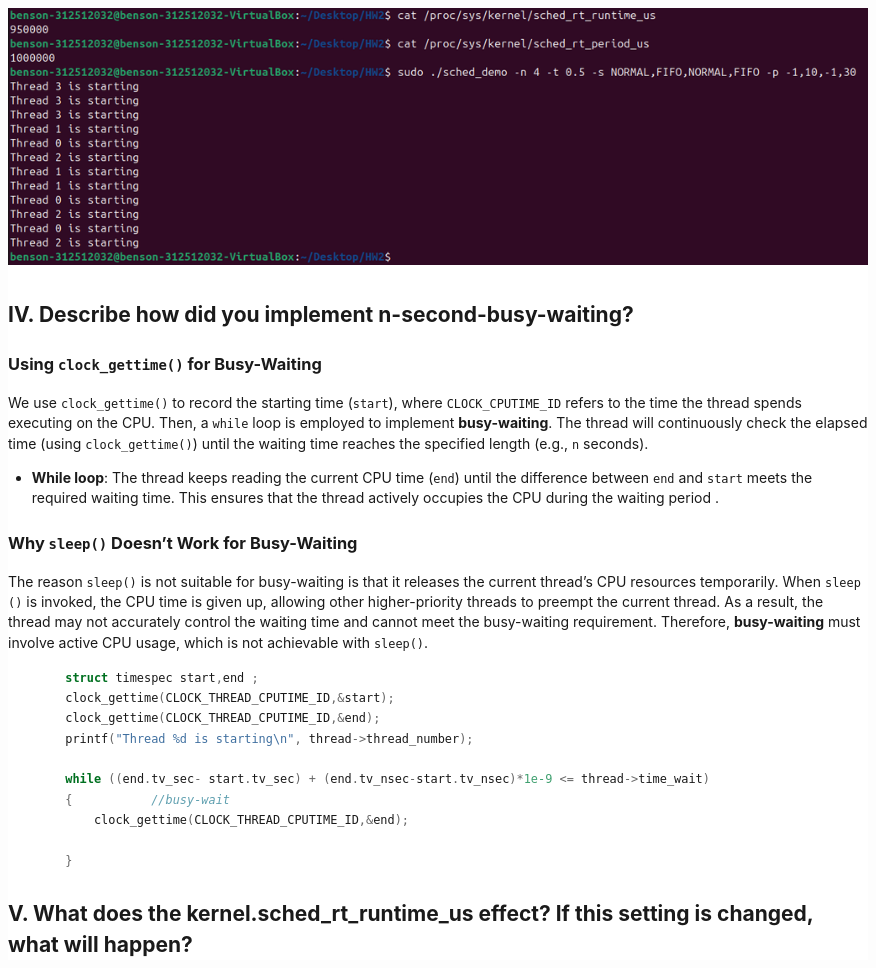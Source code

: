 ![alt text](image/image-4.png)

## IV. Describe how did you implement n-second-busy-waiting?
### Using `clock_gettime()` for Busy-Waiting

We use `clock_gettime()` to record the starting time (`start`), where `CLOCK_CPUTIME_ID` refers to the time the thread spends executing on the CPU. Then, a `while` loop is employed to implement **busy-waiting**. The thread will continuously check the elapsed time (using `clock_gettime()`) until the waiting time reaches the specified length (e.g., `n` seconds).

- **While loop**: The thread keeps reading the current CPU time (`end`) until the difference between `end` and `start` meets the required waiting time. This ensures that the thread actively occupies the CPU during the waiting period .

### Why `sleep()` Doesn’t Work for Busy-Waiting

The reason `sleep()` is not suitable for busy-waiting is that it releases the current thread’s CPU resources temporarily. When `sleep()` is invoked, the CPU time is given up, allowing other higher-priority threads to preempt the current thread. As a result, the thread may not accurately control the waiting time and cannot meet the busy-waiting requirement. Therefore, **busy-waiting** must involve active CPU usage, which is not achievable with `sleep()`.

```c
		struct timespec start,end ;
		clock_gettime(CLOCK_THREAD_CPUTIME_ID,&start);
		clock_gettime(CLOCK_THREAD_CPUTIME_ID,&end);
		printf("Thread %d is starting\n", thread->thread_number);
		
		while ((end.tv_sec- start.tv_sec) + (end.tv_nsec-start.tv_nsec)*1e-9 <= thread->time_wait)
		{	 		//busy-wait
			clock_gettime(CLOCK_THREAD_CPUTIME_ID,&end);
		 			
		}
```
## V. What does the kernel.sched_rt_runtime_us effect? If this setting is changed, what will happen?
